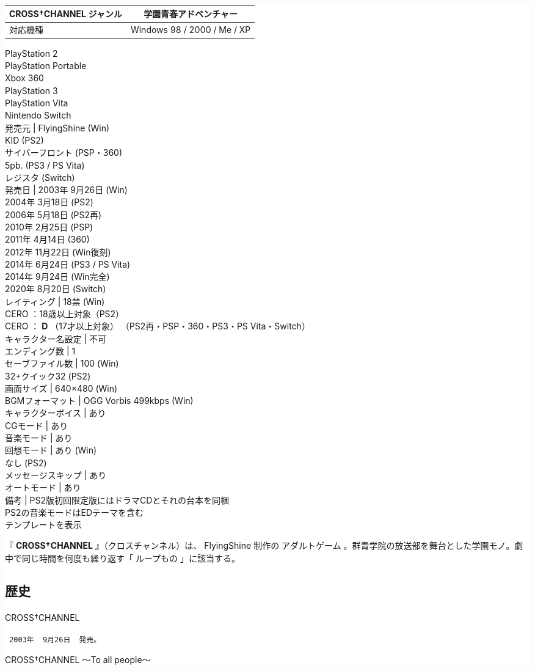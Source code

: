 CROSS†CHANNEL  ジャンル  |  学園青春アドベンチャー   
---|---  
対応機種  |  Windows 98  /  2000  /  Me  /  XP    
PlayStation 2  
PlayStation Portable  
Xbox 360  
PlayStation 3  
PlayStation Vita  
Nintendo Switch  
発売元  |  FlyingShine  (Win)   
KID  (PS2)  
サイバーフロント  (PSP・360)  
5pb.  (PS3 / PS Vita)  
レジスタ  (Switch)  
発売日  |  2003年  9月26日  (Win)   
2004年  3月18日  (PS2)  
2006年  5月18日  (PS2再)  
2010年  2月25日  (PSP)  
2011年  4月14日  (360)  
2012年  11月22日  (Win復刻)  
2014年  6月24日  (PS3 / PS Vita)  
2014年  9月24日  (Win完全)  
2020年  8月20日  (Switch)  
レイティング  |  18禁 (Win)   
CERO  ：18歳以上対象（PS2）  
CERO  ：  **D** （17才以上対象）  （PS2再・PSP・360・PS3・PS Vita・Switch）  
キャラクター名設定  |  不可   
エンディング数  |  1   
セーブファイル数  |  100 (Win)   
32+クイック32 (PS2)  
画面サイズ  |  640×480 (Win)   
BGMフォーマット  |  OGG Vorbis 499kbps (Win)   
キャラクターボイス  |  あり   
CGモード  |  あり   
音楽モード  |  あり   
回想モード  |  あり (Win)   
なし (PS2)  
メッセージスキップ  |  あり   
オートモード  |  あり   
備考  |  PS2版初回限定版にはドラマCDとそれの台本を同梱   
PS2の音楽モードはEDテーマを含む  
テンプレートを表示  
  
『 **CROSS†CHANNEL** 』（クロスチャンネル）は、  FlyingShine  制作の  アダルトゲーム
。群青学院の放送部を舞台とした学園モノ。劇中で同じ時間を何度も繰り返す「  ループもの  」に該当する。

##  歴史



CROSS†CHANNEL

     2003年  9月26日  発売。 
CROSS†CHANNEL 〜To all people〜

